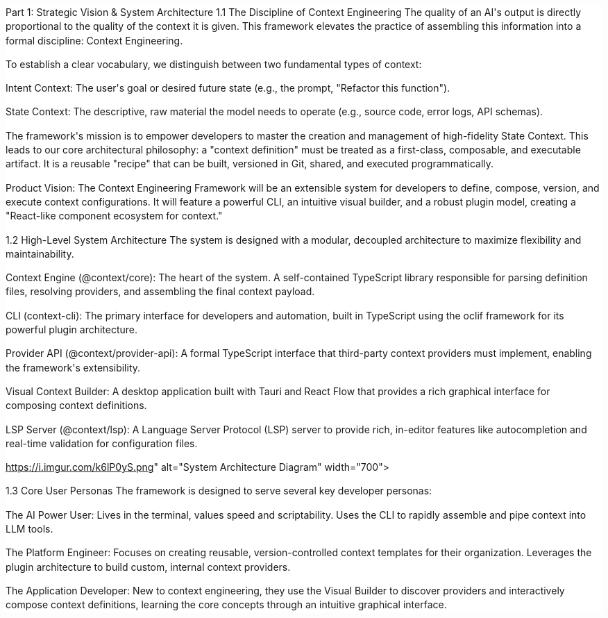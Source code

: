 Part 1: Strategic Vision & System Architecture
1.1 The Discipline of Context Engineering
The quality of an AI's output is directly proportional to the quality of the context it is given. This framework elevates the practice of assembling this information into a formal discipline: Context Engineering.

To establish a clear vocabulary, we distinguish between two fundamental types of context:

Intent Context: The user's goal or desired future state (e.g., the prompt, "Refactor this function").

State Context: The descriptive, raw material the model needs to operate (e.g., source code, error logs, API schemas).

The framework's mission is to empower developers to master the creation and management of high-fidelity State Context. This leads to our core architectural philosophy: a "context definition" must be treated as a first-class, composable, and executable artifact. It is a reusable "recipe" that can be built, versioned in Git, shared, and executed programmatically.

Product Vision: The Context Engineering Framework will be an extensible system for developers to define, compose, version, and execute context configurations. It will feature a powerful CLI, an intuitive visual builder, and a robust plugin model, creating a "React-like component ecosystem for context."

1.2 High-Level System Architecture
The system is designed with a modular, decoupled architecture to maximize flexibility and maintainability.

Context Engine (@context/core): The heart of the system. A self-contained TypeScript library responsible for parsing definition files, resolving providers, and assembling the final context payload.

CLI (context-cli): The primary interface for developers and automation, built in TypeScript using the oclif framework for its powerful plugin architecture.

Provider API (@context/provider-api): A formal TypeScript interface that third-party context providers must implement, enabling the framework's extensibility.

Visual Context Builder: A desktop application built with Tauri and React Flow that provides a rich graphical interface for composing context definitions.

LSP Server (@context/lsp): A Language Server Protocol (LSP) server to provide rich, in-editor features like autocompletion and real-time validation for configuration files.





https://i.imgur.com/k6lP0yS.png" alt="System Architecture Diagram" width="700">


1.3 Core User Personas
The framework is designed to serve several key developer personas:

The AI Power User: Lives in the terminal, values speed and scriptability. Uses the CLI to rapidly assemble and pipe context into LLM tools.

The Platform Engineer: Focuses on creating reusable, version-controlled context templates for their organization. Leverages the plugin architecture to build custom, internal context providers.

The Application Developer: New to context engineering, they use the Visual Builder to discover providers and interactively compose context definitions, learning the core concepts through an intuitive graphical interface.

